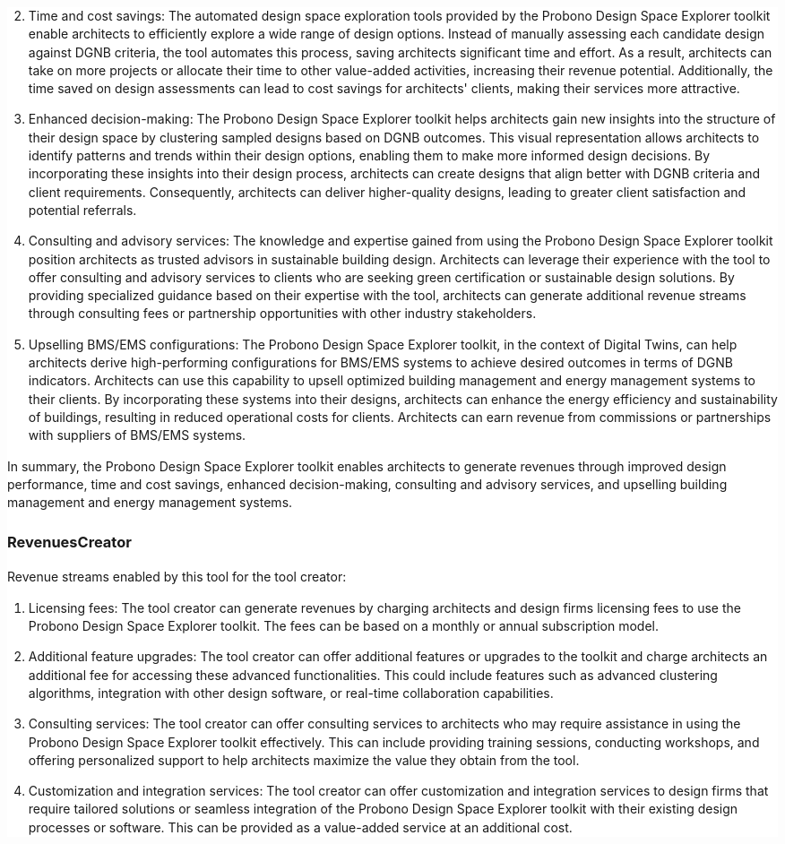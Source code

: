 2. Time and cost savings: The automated design space exploration tools provided by the Probono Design Space Explorer toolkit enable architects to efficiently explore a wide range of design options. Instead of manually assessing each candidate design against DGNB criteria, the tool automates this process, saving architects significant time and effort. As a result, architects can take on more projects or allocate their time to other value-added activities, increasing their revenue potential. Additionally, the time saved on design assessments can lead to cost savings for architects' clients, making their services more attractive.

3. Enhanced decision-making: The Probono Design Space Explorer toolkit helps architects gain new insights into the structure of their design space by clustering sampled designs based on DGNB outcomes. This visual representation allows architects to identify patterns and trends within their design options, enabling them to make more informed design decisions. By incorporating these insights into their design process, architects can create designs that align better with DGNB criteria and client requirements. Consequently, architects can deliver higher-quality designs, leading to greater client satisfaction and potential referrals.

4. Consulting and advisory services: The knowledge and expertise gained from using the Probono Design Space Explorer toolkit position architects as trusted advisors in sustainable building design. Architects can leverage their experience with the tool to offer consulting and advisory services to clients who are seeking green certification or sustainable design solutions. By providing specialized guidance based on their expertise with the tool, architects can generate additional revenue streams through consulting fees or partnership opportunities with other industry stakeholders.

5. Upselling BMS/EMS configurations: The Probono Design Space Explorer toolkit, in the context of Digital Twins, can help architects derive high-performing configurations for BMS/EMS systems to achieve desired outcomes in terms of DGNB indicators. Architects can use this capability to upsell optimized building management and energy management systems to their clients. By incorporating these systems into their designs, architects can enhance the energy efficiency and sustainability of buildings, resulting in reduced operational costs for clients. Architects can earn revenue from commissions or partnerships with suppliers of BMS/EMS systems.

In summary, the Probono Design Space Explorer toolkit enables architects to generate revenues through improved design performance, time and cost savings, enhanced decision-making, consulting and advisory services, and upselling building management and energy management systems.



### RevenuesCreator

Revenue streams enabled by this tool for the tool creator:

1. Licensing fees: The tool creator can generate revenues by charging architects and design firms licensing fees to use the Probono Design Space Explorer toolkit. The fees can be based on a monthly or annual subscription model.

2. Additional feature upgrades: The tool creator can offer additional features or upgrades to the toolkit and charge architects an additional fee for accessing these advanced functionalities. This could include features such as advanced clustering algorithms, integration with other design software, or real-time collaboration capabilities.

3. Consulting services: The tool creator can offer consulting services to architects who may require assistance in using the Probono Design Space Explorer toolkit effectively. This can include providing training sessions, conducting workshops, and offering personalized support to help architects maximize the value they obtain from the tool.

4. Customization and integration services: The tool creator can offer customization and integration services to design firms that require tailored solutions or seamless integration of the Probono Design Space Explorer toolkit with their existing design processes or software. This can be provided as a value-added service at an additional cost.
